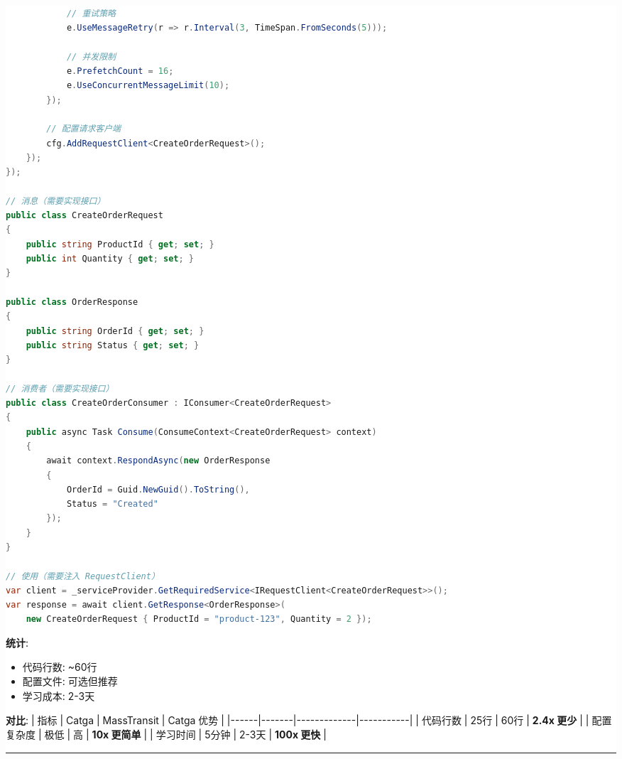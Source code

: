 ```csharp
            // 重试策略
            e.UseMessageRetry(r => r.Interval(3, TimeSpan.FromSeconds(5)));
            
            // 并发限制
            e.PrefetchCount = 16;
            e.UseConcurrentMessageLimit(10);
        });
        
        // 配置请求客户端
        cfg.AddRequestClient<CreateOrderRequest>();
    });
});

// 消息（需要实现接口）
public class CreateOrderRequest
{
    public string ProductId { get; set; }
    public int Quantity { get; set; }
}

public class OrderResponse
{
    public string OrderId { get; set; }
    public string Status { get; set; }
}

// 消费者（需要实现接口）
public class CreateOrderConsumer : IConsumer<CreateOrderRequest>
{
    public async Task Consume(ConsumeContext<CreateOrderRequest> context)
    {
        await context.RespondAsync(new OrderResponse
        {
            OrderId = Guid.NewGuid().ToString(),
            Status = "Created"
        });
    }
}

// 使用（需要注入 RequestClient）
var client = _serviceProvider.GetRequiredService<IRequestClient<CreateOrderRequest>>();
var response = await client.GetResponse<OrderResponse>(
    new CreateOrderRequest { ProductId = "product-123", Quantity = 2 });
```

**统计**:
- 代码行数: ~60行
- 配置文件: 可选但推荐
- 学习成本: 2-3天

**对比**:
| 指标 | Catga | MassTransit | Catga 优势 |
|------|-------|-------------|-----------|
| 代码行数 | 25行 | 60行 | **2.4x 更少** |
| 配置复杂度 | 极低 | 高 | **10x 更简单** |
| 学习时间 | 5分钟 | 2-3天 | **100x 更快** |

---